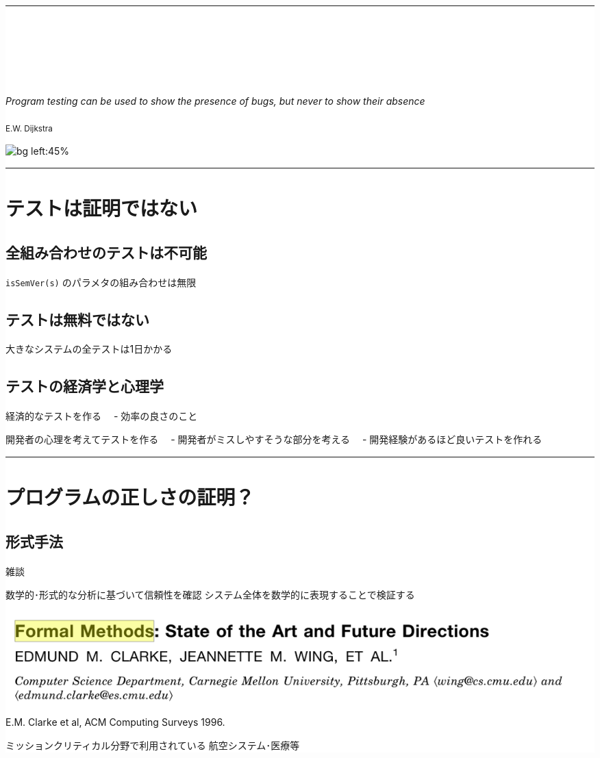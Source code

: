 
---


<br><br><br><br><br>
<brr>

_Program testing can be used to show the presence of bugs, but never to show their absence_

<sub>E.W. Dijkstra</sub>

![bg left:45%](https://upload.wikimedia.org/wikipedia/commons/thumb/d/d9/Edsger_Wybe_Dijkstra.jpg/450px-Edsger_Wybe_Dijkstra.jpg)

---
# テストは証明ではない
## 全組み合わせのテストは不可能
`isSemVer(s)` のパラメタの組み合わせは無限

## テストは無料ではない
大きなシステムの全テストは1日かかる

## テストの経済学と心理学
経済的なテストを作る
　- 効率の良さのこと

開発者の心理を考えてテストを作る
　- 開発者がミスしやすそうな部分を考える
　- 開発経験があるほど良いテストを作れる

---
# プログラムの正しさの証明？
## 形式手法
<div class="corner-triangle"><div class="corner-triangle-text">雑談</div></div>

数学的･形式的な分析に基づいて信頼性を確認
システム全体を数学的に表現することで検証する

![](fig/paper-formal.png)
<subb>E.M. Clarke et al, ACM Computing Surveys 1996.</subb>

ミッションクリティカル分野で利用されている
航空システム･医療等
